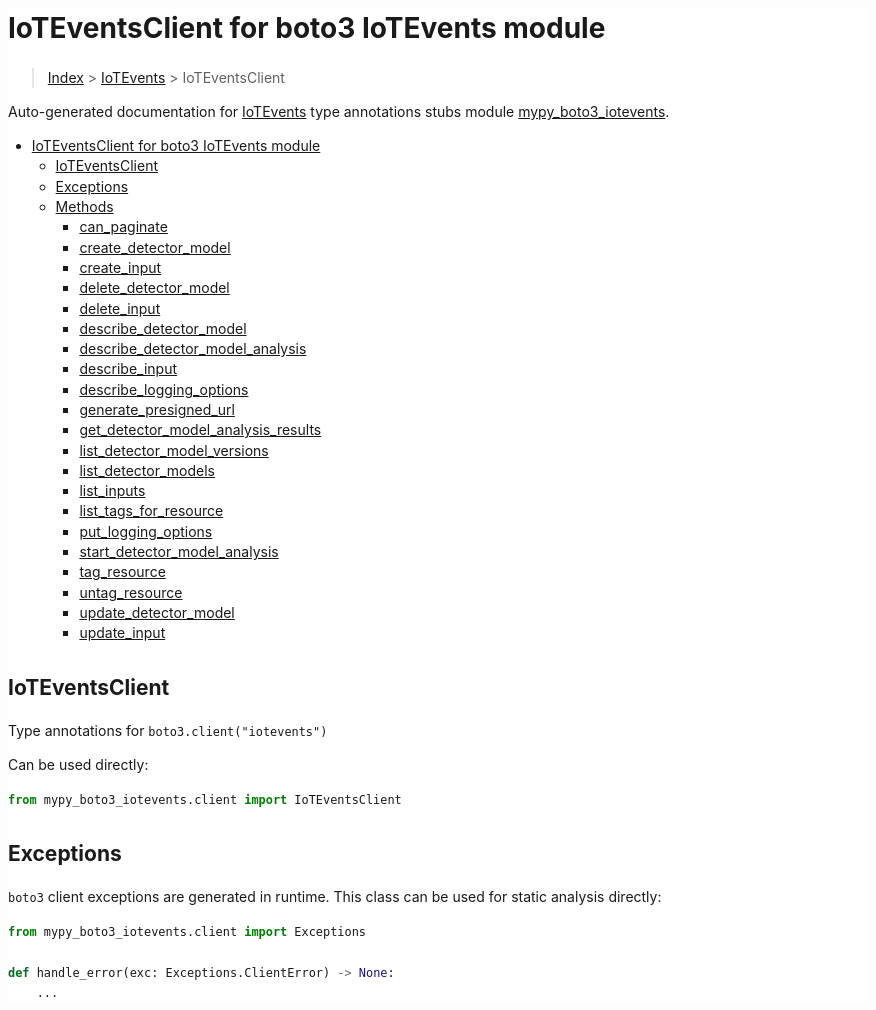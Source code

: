 # IoTEventsClient for boto3 IoTEvents module

> [Index](../index.md) > [IoTEvents](./index.md) > IoTEventsClient

Auto-generated documentation for [IoTEvents](https://boto3.amazonaws.com/v1/documentation/api/latest/reference/services/iotevents.html#IoTEvents)
type annotations stubs module [mypy_boto3_iotevents](https://pypi.org/project/mypy-boto3-iotevents/).

- [IoTEventsClient for boto3 IoTEvents module](#ioteventsclient-for-boto3-iotevents-module)
  - [IoTEventsClient](#ioteventsclient)
  - [Exceptions](#exceptions)
  - [Methods](#methods)
    - [can_paginate](#can_paginate)
    - [create_detector_model](#create_detector_model)
    - [create_input](#create_input)
    - [delete_detector_model](#delete_detector_model)
    - [delete_input](#delete_input)
    - [describe_detector_model](#describe_detector_model)
    - [describe_detector_model_analysis](#describe_detector_model_analysis)
    - [describe_input](#describe_input)
    - [describe_logging_options](#describe_logging_options)
    - [generate_presigned_url](#generate_presigned_url)
    - [get_detector_model_analysis_results](#get_detector_model_analysis_results)
    - [list_detector_model_versions](#list_detector_model_versions)
    - [list_detector_models](#list_detector_models)
    - [list_inputs](#list_inputs)
    - [list_tags_for_resource](#list_tags_for_resource)
    - [put_logging_options](#put_logging_options)
    - [start_detector_model_analysis](#start_detector_model_analysis)
    - [tag_resource](#tag_resource)
    - [untag_resource](#untag_resource)
    - [update_detector_model](#update_detector_model)
    - [update_input](#update_input)

## IoTEventsClient

Type annotations for `boto3.client("iotevents")`

Can be used directly:

```python
from mypy_boto3_iotevents.client import IoTEventsClient
```

## Exceptions


`boto3` client exceptions are generated in runtime. This class can be used for static analysis directly:

```python
from mypy_boto3_iotevents.client import Exceptions

def handle_error(exc: Exceptions.ClientError) -> None:
    ...
```
